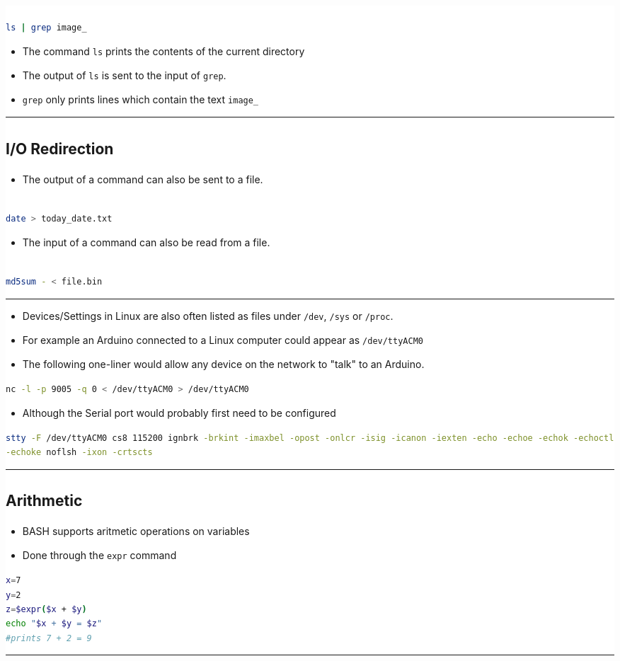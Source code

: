 ```bash

ls | grep image_

```

- The command `ls` prints the contents of the current directory

- The output of `ls` is sent to the input of `grep`.

- `grep` only prints lines which contain the text `image_`

---

I/O Redirection
---------------

- The output of a command can also be sent to a file.

```bash

date > today_date.txt

```

- The input of a command can also be read from a file.

```bash

md5sum - < file.bin

```

---

- Devices/Settings in Linux are also often listed as files under `/dev`, `/sys` or `/proc`.

- For example an Arduino connected to a Linux computer could appear as `/dev/ttyACM0`

- The following one-liner would allow any device on the network to "talk" to an Arduino.

```bash
nc -l -p 9005 -q 0 < /dev/ttyACM0 > /dev/ttyACM0
```

- Although the Serial port would probably first need to be configured

```bash
stty -F /dev/ttyACM0 cs8 115200 ignbrk -brkint -imaxbel -opost -onlcr -isig -icanon -iexten -echo -echoe -echok -echoctl -echoke noflsh -ixon -crtscts
```

---

Arithmetic
----------

- BASH supports aritmetic operations on variables

- Done through the `expr` command

```bash
x=7
y=2
z=$expr($x + $y)
echo "$x + $y = $z"
#prints 7 + 2 = 9
```

---